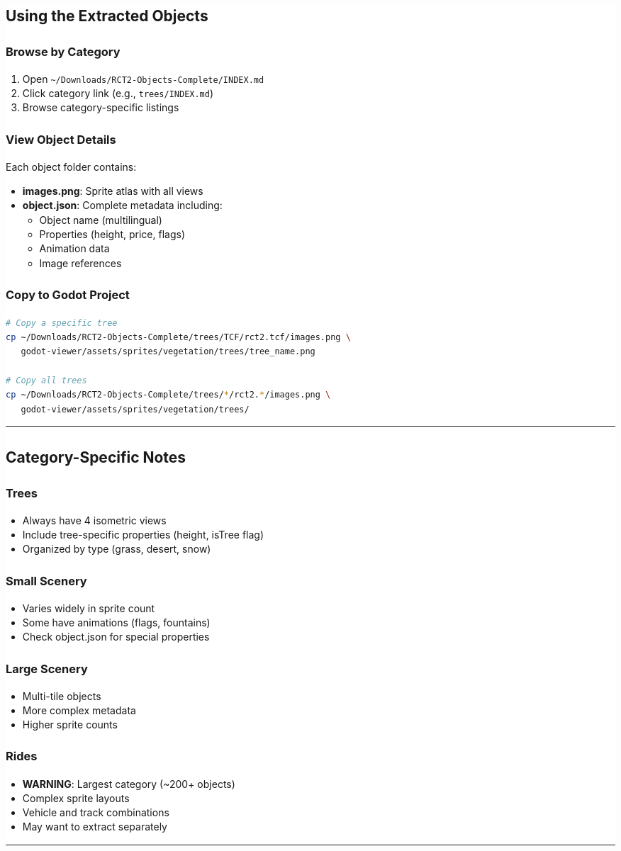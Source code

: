 
## Using the Extracted Objects

### Browse by Category

1. Open `~/Downloads/RCT2-Objects-Complete/INDEX.md`
2. Click category link (e.g., `trees/INDEX.md`)
3. Browse category-specific listings

### View Object Details

Each object folder contains:
- **images.png**: Sprite atlas with all views
- **object.json**: Complete metadata including:
  - Object name (multilingual)
  - Properties (height, price, flags)
  - Animation data
  - Image references

### Copy to Godot Project

```bash
# Copy a specific tree
cp ~/Downloads/RCT2-Objects-Complete/trees/TCF/rct2.tcf/images.png \
   godot-viewer/assets/sprites/vegetation/trees/tree_name.png

# Copy all trees
cp ~/Downloads/RCT2-Objects-Complete/trees/*/rct2.*/images.png \
   godot-viewer/assets/sprites/vegetation/trees/
```

---

## Category-Specific Notes

### Trees
- Always have 4 isometric views
- Include tree-specific properties (height, isTree flag)
- Organized by type (grass, desert, snow)

### Small Scenery
- Varies widely in sprite count
- Some have animations (flags, fountains)
- Check object.json for special properties

### Large Scenery
- Multi-tile objects
- More complex metadata
- Higher sprite counts

### Rides
- **WARNING**: Largest category (~200+ objects)
- Complex sprite layouts
- Vehicle and track combinations
- May want to extract separately

---